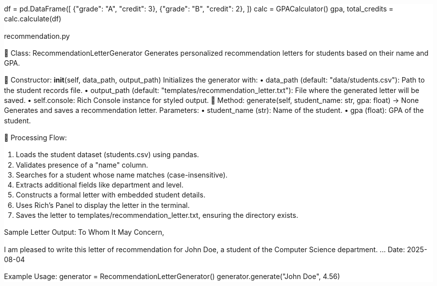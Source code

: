 df = pd.DataFrame([
    {"grade": "A", "credit": 3},
    {"grade": "B", "credit": 2},
])
calc = GPACalculator()
gpa, total_credits = calc.calculate(df)








recommendation.py
 
🔹 Class: RecommendationLetterGenerator
Generates personalized recommendation letters for students based on their name and GPA.

🔸 Constructor: __init__(self, data_path, output_path)
Initializes the generator with:
•	data_path (default: "data/students.csv"): Path to the student records file.
•	output_path (default: "templates/recommendation_letter.txt"): File where the generated letter will be saved.
•	self.console: Rich Console instance for styled output.
🔸 Method: generate(self, student_name: str, gpa: float) -> None
Generates and saves a recommendation letter.
Parameters:
•	student_name (str): Name of the student.
•	gpa (float): GPA of the student.

🔹 Processing Flow:
1.	Loads the student dataset (students.csv) using pandas.
2.	Validates presence of a "name" column.
3.	Searches for a student whose name matches (case-insensitive).
4.	Extracts additional fields like department and level.
5.	Constructs a formal letter with embedded student details.
6.	Uses Rich’s Panel to display the letter in the terminal.
7.	Saves the letter to templates/recommendation_letter.txt, ensuring the directory exists.

Sample Letter Output:
To Whom It May Concern,

I am pleased to write this letter of recommendation for John Doe, a student of the Computer Science department. 
...
Date: 2025-08-04

 Example Usage:
generator = RecommendationLetterGenerator()
generator.generate("John Doe", 4.56)










